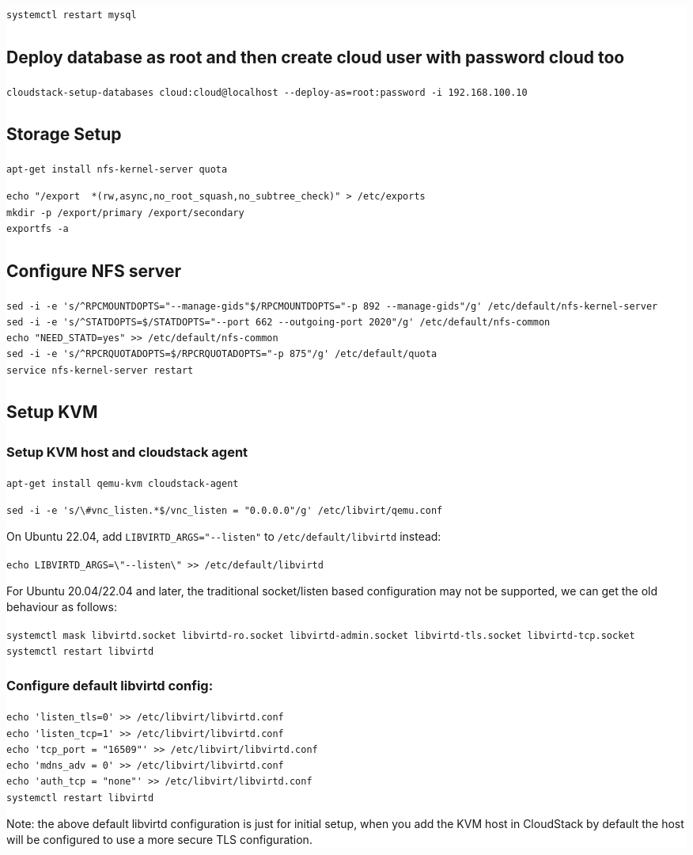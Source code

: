 ```
systemctl restart mysql
```

## Deploy database as root and then create cloud user with password cloud too
```
cloudstack-setup-databases cloud:cloud@localhost --deploy-as=root:password -i 192.168.100.10
```

## Storage Setup
```
apt-get install nfs-kernel-server quota
```
```
echo "/export  *(rw,async,no_root_squash,no_subtree_check)" > /etc/exports
mkdir -p /export/primary /export/secondary
exportfs -a
```

## Configure NFS server
```
sed -i -e 's/^RPCMOUNTDOPTS="--manage-gids"$/RPCMOUNTDOPTS="-p 892 --manage-gids"/g' /etc/default/nfs-kernel-server
sed -i -e 's/^STATDOPTS=$/STATDOPTS="--port 662 --outgoing-port 2020"/g' /etc/default/nfs-common
echo "NEED_STATD=yes" >> /etc/default/nfs-common
sed -i -e 's/^RPCRQUOTADOPTS=$/RPCRQUOTADOPTS="-p 875"/g' /etc/default/quota
service nfs-kernel-server restart
```

## Setup KVM
### Setup KVM host and cloudstack agent
```
apt-get install qemu-kvm cloudstack-agent
```
```
sed -i -e 's/\#vnc_listen.*$/vnc_listen = "0.0.0.0"/g' /etc/libvirt/qemu.conf
```
On Ubuntu 22.04, add ```LIBVIRTD_ARGS="--listen"``` to ```/etc/default/libvirtd``` instead:
```
echo LIBVIRTD_ARGS=\"--listen\" >> /etc/default/libvirtd
```
For Ubuntu 20.04/22.04 and later, the traditional socket/listen based configuration may not be supported, we can get the old behaviour as follows:
```
systemctl mask libvirtd.socket libvirtd-ro.socket libvirtd-admin.socket libvirtd-tls.socket libvirtd-tcp.socket
systemctl restart libvirtd
```

### Configure default libvirtd config:
```
echo 'listen_tls=0' >> /etc/libvirt/libvirtd.conf
echo 'listen_tcp=1' >> /etc/libvirt/libvirtd.conf
echo 'tcp_port = "16509"' >> /etc/libvirt/libvirtd.conf
echo 'mdns_adv = 0' >> /etc/libvirt/libvirtd.conf
echo 'auth_tcp = "none"' >> /etc/libvirt/libvirtd.conf
systemctl restart libvirtd
```
Note: the above default libvirtd configuration is just for initial setup, when you add the KVM host in CloudStack by default the host will be configured to use a more secure TLS configuration.
